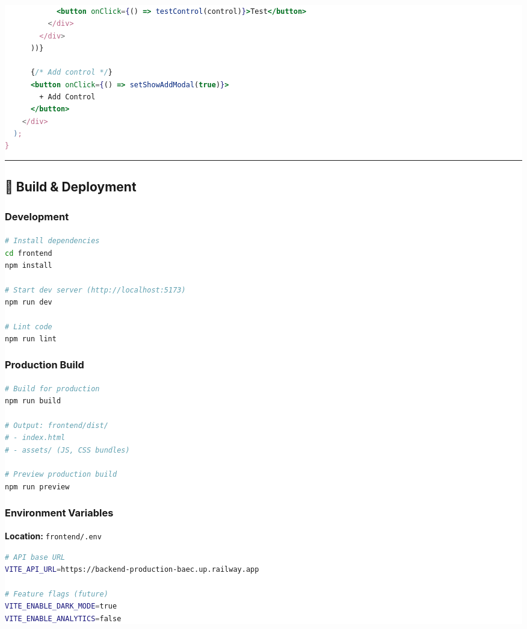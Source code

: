 ```jsx
            <button onClick={() => testControl(control)}>Test</button>
          </div>
        </div>
      ))}

      {/* Add control */}
      <button onClick={() => setShowAddModal(true)}>
        + Add Control
      </button>
    </div>
  );
}
```

---

## 🚀 Build & Deployment

### Development

```bash
# Install dependencies
cd frontend
npm install

# Start dev server (http://localhost:5173)
npm run dev

# Lint code
npm run lint
```

### Production Build

```bash
# Build for production
npm run build

# Output: frontend/dist/
# - index.html
# - assets/ (JS, CSS bundles)

# Preview production build
npm run preview
```

### Environment Variables

**Location:** `frontend/.env`

```bash
# API base URL
VITE_API_URL=https://backend-production-baec.up.railway.app

# Feature flags (future)
VITE_ENABLE_DARK_MODE=true
VITE_ENABLE_ANALYTICS=false
```
